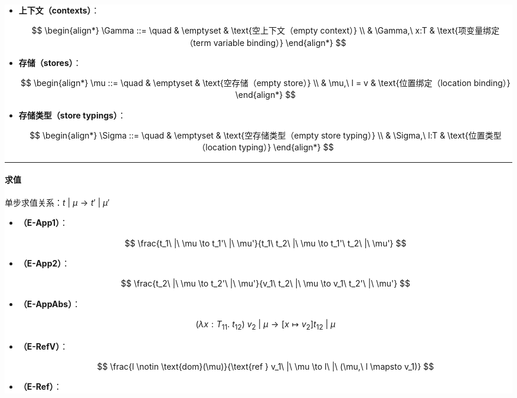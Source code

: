 - **上下文（contexts）**：

  $$
  \begin{align*}
  \Gamma ::= \quad & \emptyset & \text{空上下文（empty context）} \\
  & \Gamma,\ x:T & \text{项变量绑定（term variable binding）}
  \end{align*}
  $$

- **存储（stores）**：

  $$
  \begin{align*}
  \mu ::= \quad & \emptyset & \text{空存储（empty store）} \\
  & \mu,\ l = v & \text{位置绑定（location binding）}
  \end{align*}
  $$

- **存储类型（store typings）**：

  $$
  \begin{align*}
  \Sigma ::= \quad & \emptyset & \text{空存储类型（empty store typing）} \\
  & \Sigma,\ l:T & \text{位置类型（location typing）}
  \end{align*}
  $$

---

#### 求值

单步求值关系：$t\ |\ \mu \to t'\ |\ \mu'$

- **（E-App1）**：

  $$
  \frac{t_1\ |\ \mu \to t_1'\ |\ \mu'}{t_1\ t_2\ |\ \mu \to t_1'\ t_2\ |\ \mu'}
  $$

- **（E-App2）**：

  $$
  \frac{t_2\ |\ \mu \to t_2'\ |\ \mu'}{v_1\ t_2\ |\ \mu \to v_1\ t_2'\ |\ \mu'}
  $$

- **（E-AppAbs）**：

  $$
  (\lambda x:T_{11}.\ t_{12})\ v_2\ |\ \mu \to [x \mapsto v_2]t_{12}\ |\ \mu
  $$

- **（E-RefV）**：

  $$
  \frac{l \notin \text{dom}(\mu)}{\text{ref } v_1\ |\ \mu \to l\ |\ (\mu,\ l \mapsto v_1)}
  $$

- **（E-Ref）**：
